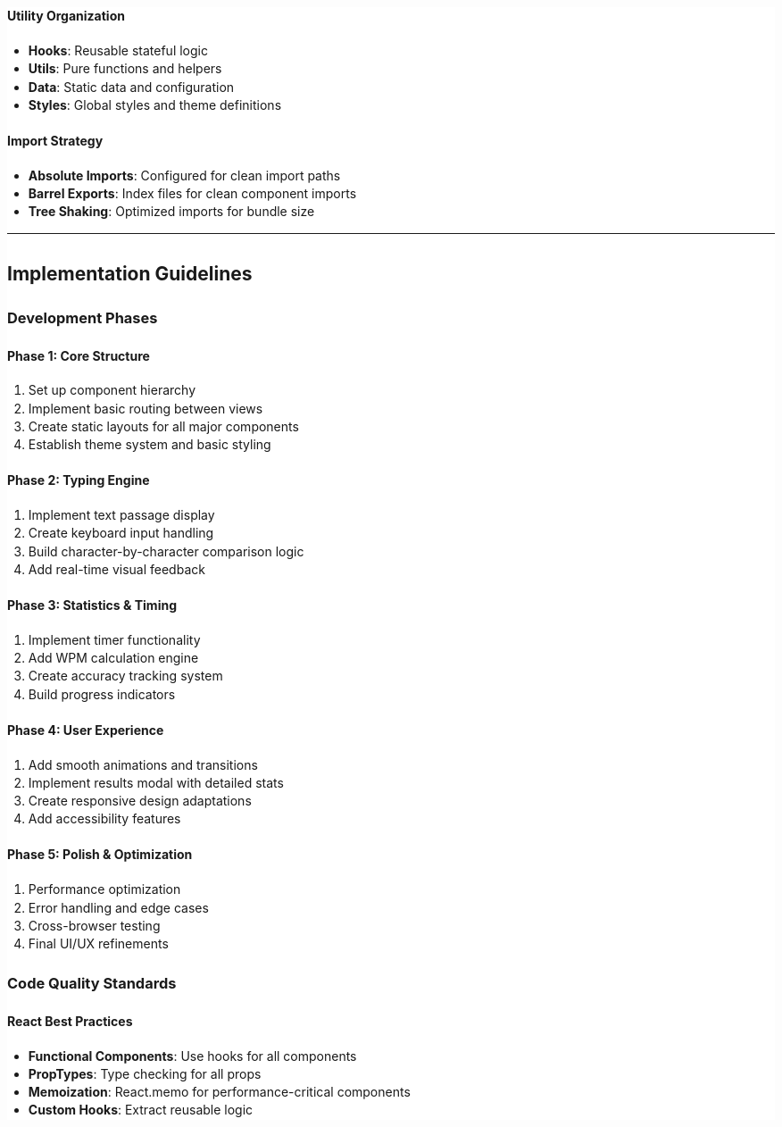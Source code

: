 #### Utility Organization
- **Hooks**: Reusable stateful logic
- **Utils**: Pure functions and helpers
- **Data**: Static data and configuration
- **Styles**: Global styles and theme definitions

#### Import Strategy
- **Absolute Imports**: Configured for clean import paths
- **Barrel Exports**: Index files for clean component imports
- **Tree Shaking**: Optimized imports for bundle size

---

## Implementation Guidelines

### Development Phases

#### Phase 1: Core Structure
1. Set up component hierarchy
2. Implement basic routing between views
3. Create static layouts for all major components
4. Establish theme system and basic styling

#### Phase 2: Typing Engine
1. Implement text passage display
2. Create keyboard input handling
3. Build character-by-character comparison logic
4. Add real-time visual feedback

#### Phase 3: Statistics & Timing
1. Implement timer functionality
2. Add WPM calculation engine
3. Create accuracy tracking system
4. Build progress indicators

#### Phase 4: User Experience
1. Add smooth animations and transitions
2. Implement results modal with detailed stats
3. Create responsive design adaptations
4. Add accessibility features

#### Phase 5: Polish & Optimization
1. Performance optimization
2. Error handling and edge cases
3. Cross-browser testing
4. Final UI/UX refinements

### Code Quality Standards

#### React Best Practices
- **Functional Components**: Use hooks for all components
- **PropTypes**: Type checking for all props
- **Memoization**: React.memo for performance-critical components
- **Custom Hooks**: Extract reusable logic
